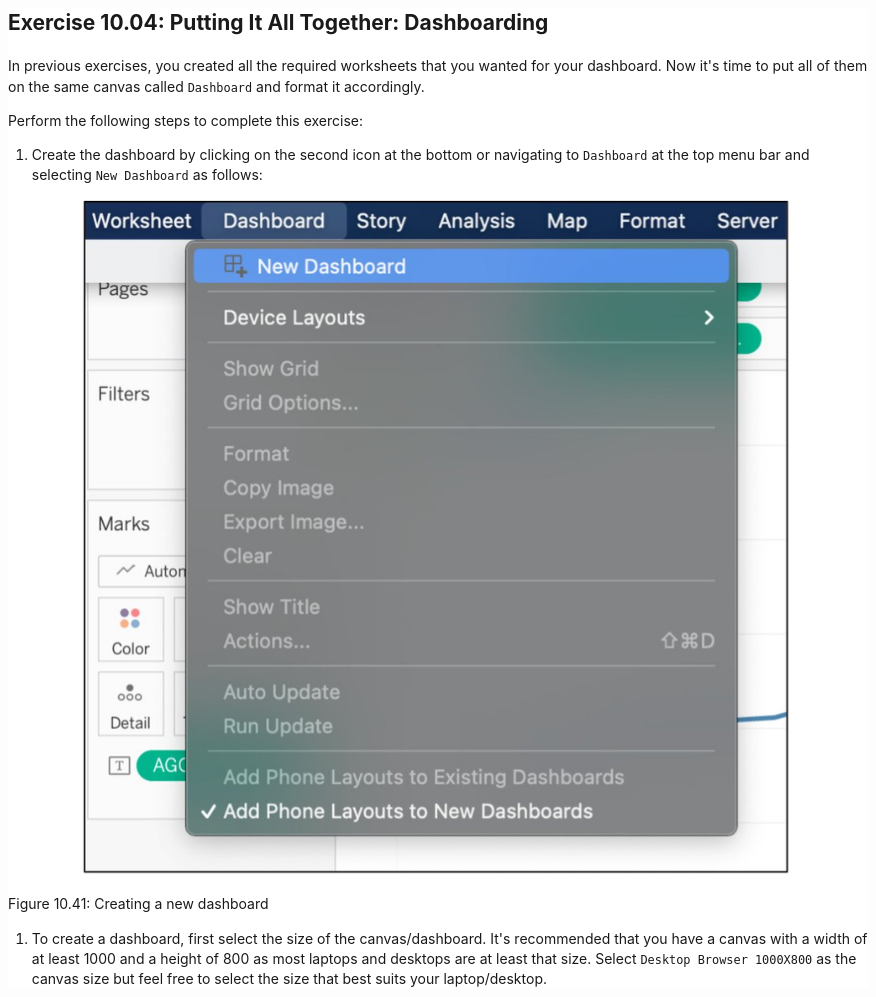 Exercise 10.04: Putting It All Together: Dashboarding 
-----------------------------------------------------

In previous exercises, you created all the required worksheets that you
wanted for your dashboard. Now it\'s time to put all of them on the same
canvas called `Dashboard` and format it accordingly.

Perform the following steps to complete this exercise:

1.  Create the dashboard by clicking on the second icon at the bottom or
    navigating to `Dashboard` at the top menu bar and
    selecting `New Dashboard` as follows:


![](./images/B16342_10_41.jpg)



Figure 10.41: Creating a new dashboard

1.  To create a dashboard, first select the size of the
    canvas/dashboard. It\'s recommended that you have a canvas with a
    width of at least 1000 and a height of 800 as most laptops and
    desktops are at least that size. Select
    `Desktop Browser 1000X800` as the canvas size but feel
    free to select the size that best suits your laptop/desktop.
